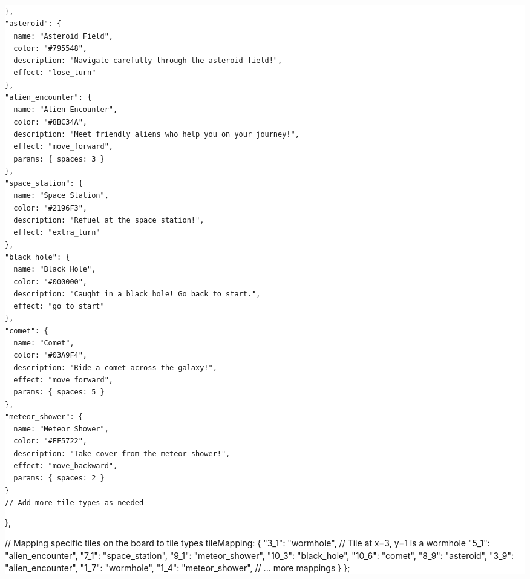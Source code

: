     },
    "asteroid": {
      name: "Asteroid Field",
      color: "#795548",
      description: "Navigate carefully through the asteroid field!",
      effect: "lose_turn"
    },
    "alien_encounter": {
      name: "Alien Encounter",
      color: "#8BC34A",
      description: "Meet friendly aliens who help you on your journey!",
      effect: "move_forward",
      params: { spaces: 3 }
    },
    "space_station": {
      name: "Space Station",
      color: "#2196F3",
      description: "Refuel at the space station!",
      effect: "extra_turn"
    },
    "black_hole": {
      name: "Black Hole",
      color: "#000000",
      description: "Caught in a black hole! Go back to start.",
      effect: "go_to_start"
    },
    "comet": {
      name: "Comet",
      color: "#03A9F4",
      description: "Ride a comet across the galaxy!",
      effect: "move_forward",
      params: { spaces: 5 }
    },
    "meteor_shower": {
      name: "Meteor Shower",
      color: "#FF5722",
      description: "Take cover from the meteor shower!",
      effect: "move_backward",
      params: { spaces: 2 }
    }
    // Add more tile types as needed
  },
  
  // Mapping specific tiles on the board to tile types
  tileMapping: {
    "3_1": "wormhole", // Tile at x=3, y=1 is a wormhole
    "5_1": "alien_encounter",
    "7_1": "space_station",
    "9_1": "meteor_shower",
    "10_3": "black_hole",
    "10_6": "comet",
    "8_9": "asteroid",
    "3_9": "alien_encounter",
    "1_7": "wormhole",
    "1_4": "meteor_shower",
    // ... more mappings
  }
};
